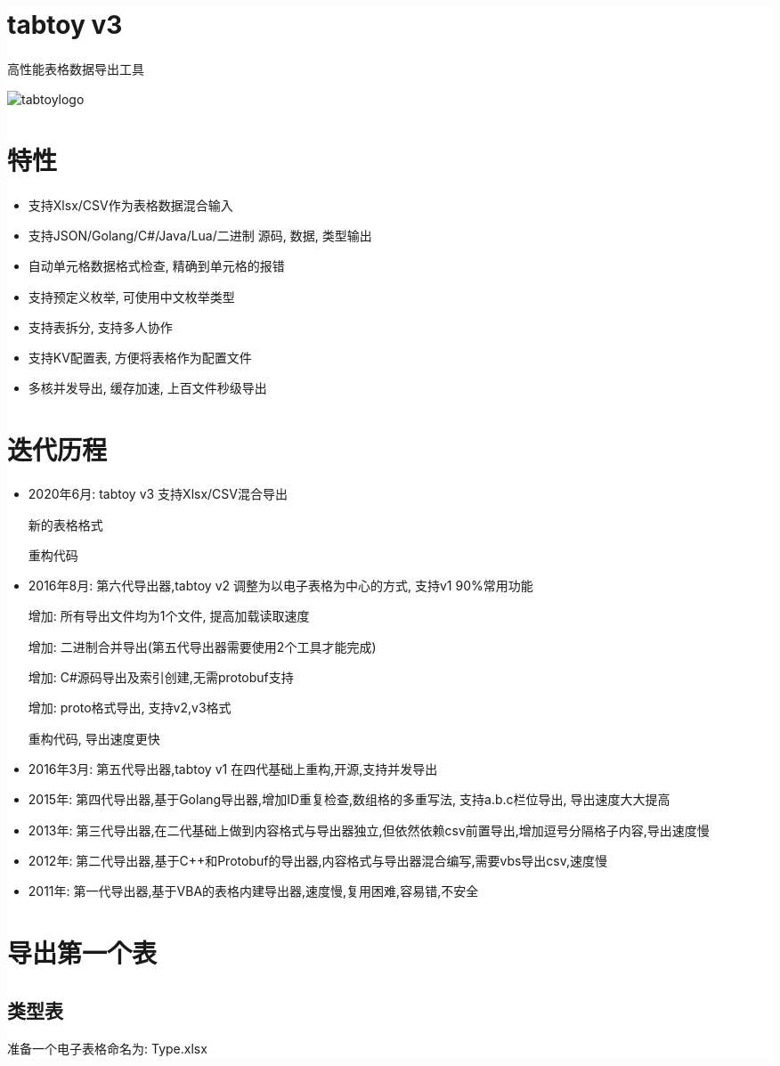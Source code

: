 # tabtoy v3

高性能表格数据导出工具

![tabtoylogo](doc/logo.png)

# 特性
* 支持Xlsx/CSV作为表格数据混合输入

* 支持JSON/Golang/C#/Java/Lua/二进制 源码, 数据, 类型输出

* 自动单元格数据格式检查, 精确到单元格的报错

* 支持预定义枚举, 可使用中文枚举类型

* 支持表拆分, 支持多人协作

* 支持KV配置表, 方便将表格作为配置文件

* 多核并发导出, 缓存加速, 上百文件秒级导出

# 迭代历程

* 2020年6月: tabtoy v3
    支持Xlsx/CSV混合导出
    
    新的表格格式
        
    重构代码

* 2016年8月: 第六代导出器,tabtoy v2 调整为以电子表格为中心的方式, 支持v1 90%常用功能

	增加: 所有导出文件均为1个文件, 提高加载读取速度

	增加: 二进制合并导出(第五代导出器需要使用2个工具才能完成)
	
	增加: C#源码导出及索引创建,无需protobuf支持
	
	增加: proto格式导出, 支持v2,v3格式
		
	重构代码, 导出速度更快

* 2016年3月: 第五代导出器,tabtoy v1 在四代基础上重构,开源,支持并发导出	

* 2015年: 第四代导出器,基于Golang导出器,增加ID重复检查,数组格的多重写法, 支持a.b.c栏位导出, 导出速度大大提高

* 2013年: 第三代导出器,在二代基础上做到内容格式与导出器独立,但依然依赖csv前置导出,增加逗号分隔格子内容,导出速度慢

* 2012年: 第二代导出器,基于C++和Protobuf的导出器,内容格式与导出器混合编写,需要vbs导出csv,速度慢
	
* 2011年: 第一代导出器,基于VBA的表格内建导出器,速度慢,复用困难,容易错,不安全

# 导出第一个表

## 类型表
准备一个电子表格命名为: Type.xlsx
